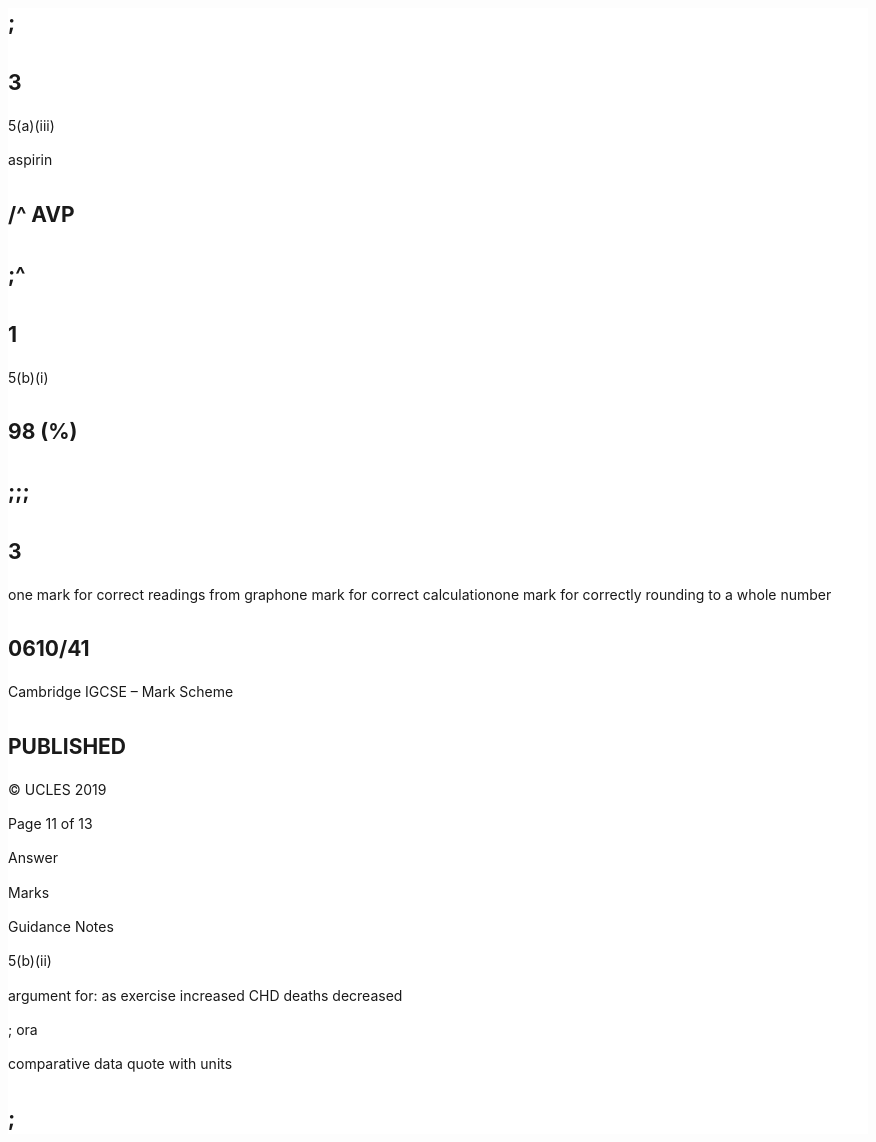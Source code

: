 ## ; 

## 3 

 5(a)(iii) 

 aspirin 

## /^ AVP 

## ;^ 

## 1 

 5(b)(i) 

## 98 (%) 

## ;;; 

## 3 

 one mark for correct readings from graphone mark for correct calculationone mark for correctly rounding to a whole number 


## 0610/41 

Cambridge IGCSE – Mark Scheme 

## PUBLISHED 

 © UCLES 2019 

 Page 11 of 13 

 Answer 

 Marks 

 Guidance Notes 

 5(b)(ii) 

 argument for: as exercise increased CHD deaths decreased 

 ; ora 

 comparative data quote with units 

## ; 
